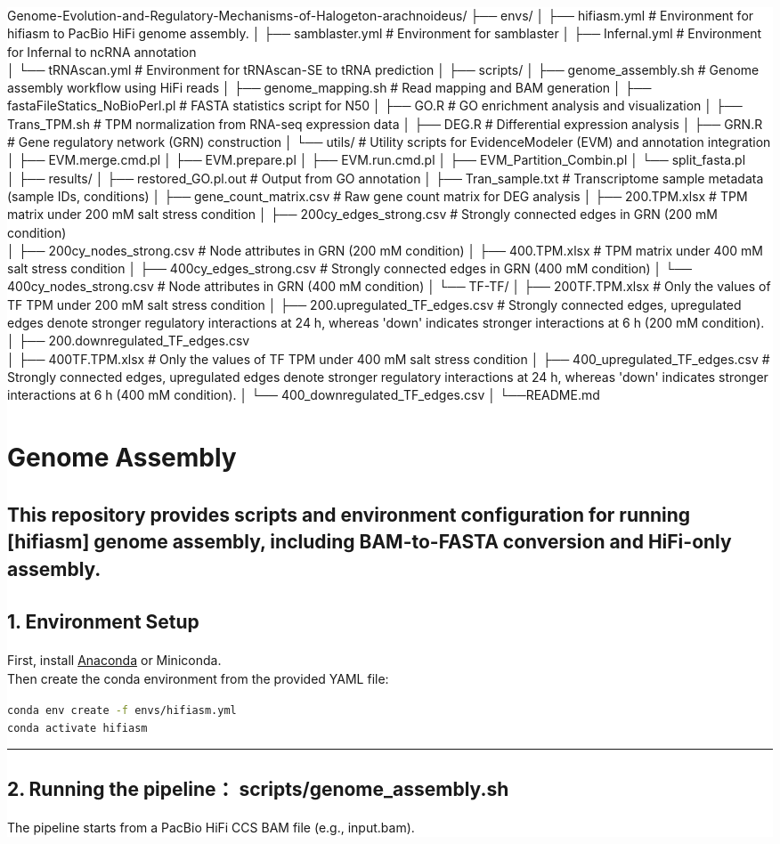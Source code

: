 Genome-Evolution-and-Regulatory-Mechanisms-of-Halogeton-arachnoideus/
├── envs/
│   ├── hifiasm.yml     # Environment for hifiasm to PacBio HiFi genome assembly.
│   ├── samblaster.yml      # Environment for samblaster
│   ├── Infernal.yml        # Environment for Infernal to ncRNA annotation  
│   └── tRNAscan.yml        # Environment for tRNAscan-SE to tRNA prediction
│
├── scripts/
│   ├── genome_assembly.sh      # Genome assembly workflow using HiFi reads
│   ├── genome_mapping.sh       # Read mapping and BAM generation
│   ├── fastaFileStatics_NoBioPerl.pl      # FASTA statistics script for N50
│   ├── GO.R        # GO enrichment analysis and visualization
│   ├── Trans_TPM.sh        # TPM normalization from RNA-seq expression data
│   ├── DEG.R       # Differential expression analysis 
│   ├── GRN.R       # Gene regulatory network (GRN) construction 
│   └── utils/       # Utility scripts for EvidenceModeler (EVM) and annotation integration
│       ├── EVM.merge.cmd.pl
│       ├── EVM.prepare.pl
│       ├── EVM.run.cmd.pl
│       ├── EVM_Partition_Combin.pl
│       └── split_fasta.pl            
│
├── results/
│   ├── restored_GO.pl.out      # Output from GO annotation
│   ├── Tran_sample.txt     # Transcriptome sample metadata (sample IDs, conditions)
│   ├── gene_count_matrix.csv       # Raw gene count matrix for DEG analysis
│   ├── 200.TPM.xlsx        # TPM matrix under 200 mM salt stress condition
│   ├── 200cy_edges_strong.csv      # Strongly connected edges in GRN (200 mM condition)  
│   ├── 200cy_nodes_strong.csv      # Node attributes in GRN (200 mM condition)
│   ├── 400.TPM.xlsx        # TPM matrix under 400 mM salt stress condition
│   ├── 400cy_edges_strong.csv      # Strongly connected edges in GRN (400 mM condition)
│   └── 400cy_nodes_strong.csv      # Node attributes in GRN (400 mM condition)
│   └── TF-TF/ 
│       ├── 200TF.TPM.xlsx      # Only the values of TF TPM under 200 mM salt stress condition
│       ├── 200.upregulated_TF_edges.csv        # Strongly connected edges, upregulated edges denote stronger regulatory interactions at 24 h, whereas 'down' indicates stronger interactions at 6 h (200 mM condition).
│       ├── 200.downregulated_TF_edges.csv   
│       ├── 400TF.TPM.xlsx      # Only the values of TF TPM under 400 mM salt stress condition
│       ├── 400_upregulated_TF_edges.csv        # Strongly connected edges, upregulated edges denote stronger regulatory interactions at 24 h, whereas 'down' indicates stronger interactions at 6 h (400 mM condition).
│       └── 400_downregulated_TF_edges.csv
│
└──README.md                                  

# Genome Assembly

This repository provides scripts and environment configuration for running [hifiasm] genome assembly, including BAM-to-FASTA conversion and HiFi-only assembly.
---
## 1. Environment Setup
First, install [Anaconda](https://docs.conda.io/en/latest/miniconda.html) or Miniconda.  
Then create the conda environment from the provided YAML file:
```bash
conda env create -f envs/hifiasm.yml
conda activate hifiasm 
```
---
## 2. Running the pipeline： scripts/genome_assembly.sh
The pipeline starts from a PacBio HiFi CCS BAM file (e.g., input.bam).